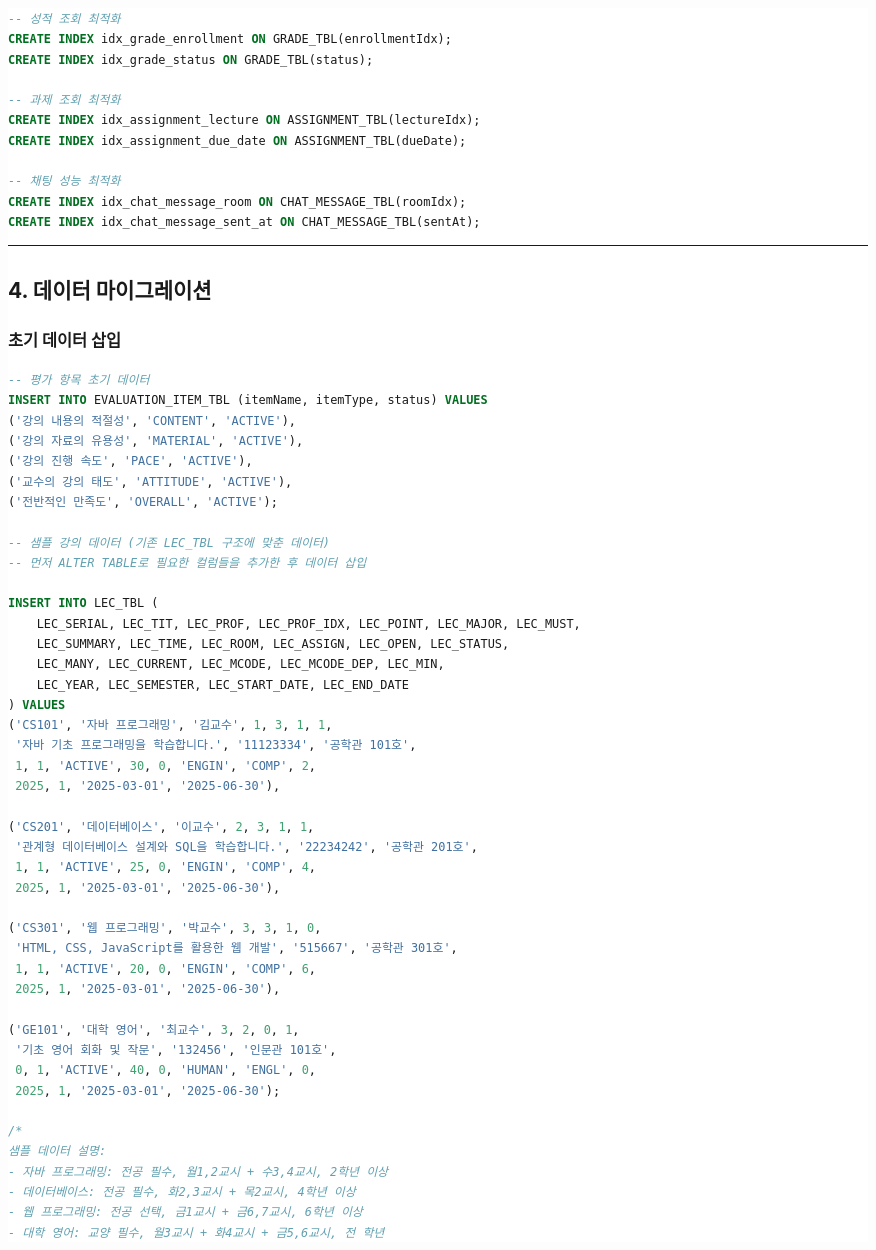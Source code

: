 ```sql
-- 성적 조회 최적화
CREATE INDEX idx_grade_enrollment ON GRADE_TBL(enrollmentIdx);
CREATE INDEX idx_grade_status ON GRADE_TBL(status);

-- 과제 조회 최적화
CREATE INDEX idx_assignment_lecture ON ASSIGNMENT_TBL(lectureIdx);
CREATE INDEX idx_assignment_due_date ON ASSIGNMENT_TBL(dueDate);

-- 채팅 성능 최적화
CREATE INDEX idx_chat_message_room ON CHAT_MESSAGE_TBL(roomIdx);
CREATE INDEX idx_chat_message_sent_at ON CHAT_MESSAGE_TBL(sentAt);
```

---

## 4. 데이터 마이그레이션

### **초기 데이터 삽입**

```sql
-- 평가 항목 초기 데이터
INSERT INTO EVALUATION_ITEM_TBL (itemName, itemType, status) VALUES
('강의 내용의 적절성', 'CONTENT', 'ACTIVE'),
('강의 자료의 유용성', 'MATERIAL', 'ACTIVE'),
('강의 진행 속도', 'PACE', 'ACTIVE'),
('교수의 강의 태도', 'ATTITUDE', 'ACTIVE'),
('전반적인 만족도', 'OVERALL', 'ACTIVE');

-- 샘플 강의 데이터 (기존 LEC_TBL 구조에 맞춘 데이터)
-- 먼저 ALTER TABLE로 필요한 컬럼들을 추가한 후 데이터 삽입

INSERT INTO LEC_TBL (
    LEC_SERIAL, LEC_TIT, LEC_PROF, LEC_PROF_IDX, LEC_POINT, LEC_MAJOR, LEC_MUST,
    LEC_SUMMARY, LEC_TIME, LEC_ROOM, LEC_ASSIGN, LEC_OPEN, LEC_STATUS,
    LEC_MANY, LEC_CURRENT, LEC_MCODE, LEC_MCODE_DEP, LEC_MIN,
    LEC_YEAR, LEC_SEMESTER, LEC_START_DATE, LEC_END_DATE
) VALUES
('CS101', '자바 프로그래밍', '김교수', 1, 3, 1, 1, 
 '자바 기초 프로그래밍을 학습합니다.', '11123334', '공학관 101호', 
 1, 1, 'ACTIVE', 30, 0, 'ENGIN', 'COMP', 2, 
 2025, 1, '2025-03-01', '2025-06-30'),

('CS201', '데이터베이스', '이교수', 2, 3, 1, 1, 
 '관계형 데이터베이스 설계와 SQL을 학습합니다.', '22234242', '공학관 201호', 
 1, 1, 'ACTIVE', 25, 0, 'ENGIN', 'COMP', 4, 
 2025, 1, '2025-03-01', '2025-06-30'),

('CS301', '웹 프로그래밍', '박교수', 3, 3, 1, 0, 
 'HTML, CSS, JavaScript를 활용한 웹 개발', '515667', '공학관 301호', 
 1, 1, 'ACTIVE', 20, 0, 'ENGIN', 'COMP', 6, 
 2025, 1, '2025-03-01', '2025-06-30'),

('GE101', '대학 영어', '최교수', 3, 2, 0, 1, 
 '기초 영어 회화 및 작문', '132456', '인문관 101호', 
 0, 1, 'ACTIVE', 40, 0, 'HUMAN', 'ENGL', 0, 
 2025, 1, '2025-03-01', '2025-06-30');

/*
샘플 데이터 설명:
- 자바 프로그래밍: 전공 필수, 월1,2교시 + 수3,4교시, 2학년 이상
- 데이터베이스: 전공 필수, 화2,3교시 + 목2교시, 4학년 이상  
- 웹 프로그래밍: 전공 선택, 금1교시 + 금6,7교시, 6학년 이상
- 대학 영어: 교양 필수, 월3교시 + 화4교시 + 금5,6교시, 전 학년
```